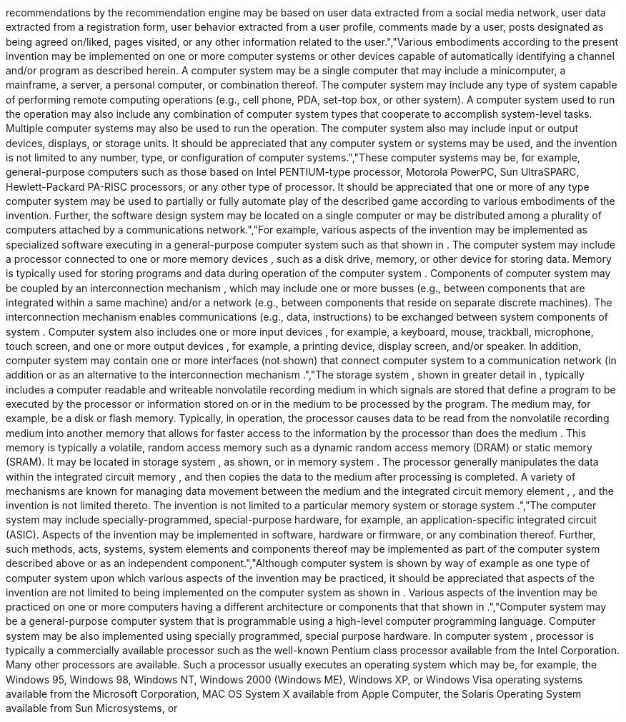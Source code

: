 recommendations by the recommendation engine  may be based on user data extracted from a social media network, user data extracted from a registration form, user behavior extracted from a user profile, comments made by a user, posts designated as being agreed on\/liked, pages visited, or any other information related to the user.","Various embodiments according to the present invention may be implemented on one or more computer systems or other devices capable of automatically identifying a channel and\/or program as described herein. A computer system may be a single computer that may include a minicomputer, a mainframe, a server, a personal computer, or combination thereof. The computer system may include any type of system capable of performing remote computing operations (e.g., cell phone, PDA, set-top box, or other system). A computer system used to run the operation may also include any combination of computer system types that cooperate to accomplish system-level tasks. Multiple computer systems may also be used to run the operation. The computer system also may include input or output devices, displays, or storage units. It should be appreciated that any computer system or systems may be used, and the invention is not limited to any number, type, or configuration of computer systems.","These computer systems may be, for example, general-purpose computers such as those based on Intel PENTIUM-type processor, Motorola PowerPC, Sun UltraSPARC, Hewlett-Packard PA-RISC processors, or any other type of processor. It should be appreciated that one or more of any type computer system may be used to partially or fully automate play of the described game according to various embodiments of the invention. Further, the software design system may be located on a single computer or may be distributed among a plurality of computers attached by a communications network.","For example, various aspects of the invention may be implemented as specialized software executing in a general-purpose computer system  such as that shown in . The computer system  may include a processor  connected to one or more memory devices , such as a disk drive, memory, or other device for storing data. Memory  is typically used for storing programs and data during operation of the computer system . Components of computer system  may be coupled by an interconnection mechanism , which may include one or more busses (e.g., between components that are integrated within a same machine) and\/or a network (e.g., between components that reside on separate discrete machines). The interconnection mechanism  enables communications (e.g., data, instructions) to be exchanged between system components of system . Computer system  also includes one or more input devices , for example, a keyboard, mouse, trackball, microphone, touch screen, and one or more output devices , for example, a printing device, display screen, and\/or speaker. In addition, computer system  may contain one or more interfaces (not shown) that connect computer system  to a communication network (in addition or as an alternative to the interconnection mechanism .","The storage system , shown in greater detail in , typically includes a computer readable and writeable nonvolatile recording medium  in which signals are stored that define a program to be executed by the processor or information stored on or in the medium  to be processed by the program. The medium may, for example, be a disk or flash memory. Typically, in operation, the processor causes data to be read from the nonvolatile recording medium  into another memory  that allows for faster access to the information by the processor than does the medium . This memory  is typically a volatile, random access memory such as a dynamic random access memory (DRAM) or static memory (SRAM). It may be located in storage system , as shown, or in memory system . The processor  generally manipulates the data within the integrated circuit memory ,  and then copies the data to the medium  after processing is completed. A variety of mechanisms are known for managing data movement between the medium  and the integrated circuit memory element , , and the invention is not limited thereto. The invention is not limited to a particular memory system  or storage system .","The computer system may include specially-programmed, special-purpose hardware, for example, an application-specific integrated circuit (ASIC). Aspects of the invention may be implemented in software, hardware or firmware, or any combination thereof. Further, such methods, acts, systems, system elements and components thereof may be implemented as part of the computer system described above or as an independent component.","Although computer system  is shown by way of example as one type of computer system upon which various aspects of the invention may be practiced, it should be appreciated that aspects of the invention are not limited to being implemented on the computer system as shown in . Various aspects of the invention may be practiced on one or more computers having a different architecture or components that that shown in .","Computer system  may be a general-purpose computer system that is programmable using a high-level computer programming language. Computer system  may be also implemented using specially programmed, special purpose hardware. In computer system , processor  is typically a commercially available processor such as the well-known Pentium class processor available from the Intel Corporation. Many other processors are available. Such a processor usually executes an operating system which may be, for example, the Windows 95, Windows 98, Windows NT, Windows 2000 (Windows ME), Windows XP, or Windows Visa operating systems available from the Microsoft Corporation, MAC OS System X available from Apple Computer, the Solaris Operating System available from Sun Microsystems, or